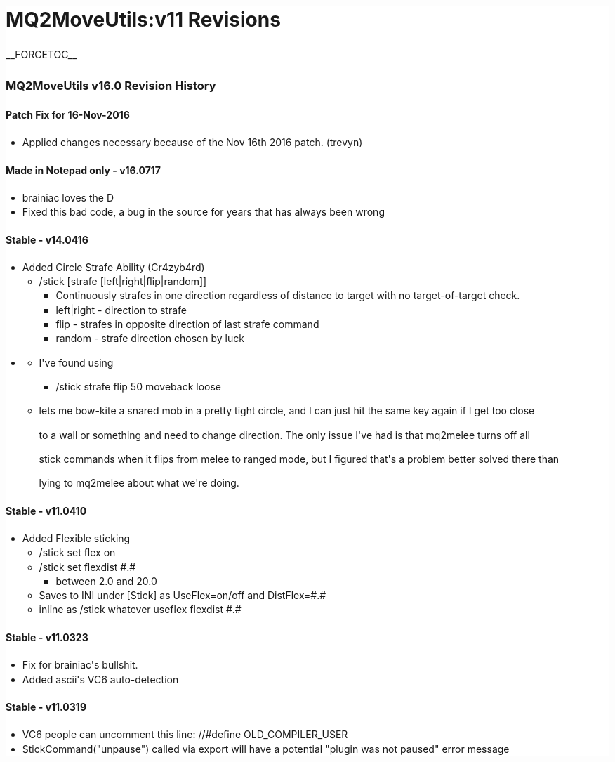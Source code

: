 # MQ2MoveUtils:v11 Revisions

\_\_FORCETOC\_\_

### MQ2MoveUtils v16.0 Revision History

#### Patch Fix for 16-Nov-2016

* Applied changes necessary because of the Nov 16th 2016 patch. \(trevyn\)

#### Made in Notepad only - v16.0717

* brainiac loves the D
* Fixed this bad code, a bug in the source for years that has always been wrong

#### Stable - v14.0416

* Added Circle Strafe Ability \(Cr4zyb4rd\)
  * /stick \[strafe \[left\|right\|flip\|random\]\]
    * Continuously strafes in one direction regardless of distance to target with no target-of-target check.
    * left\|right - direction to strafe
    * flip - strafes in opposite direction of last strafe command
    * random - strafe direction chosen by luck
* * I've found using
    * /stick strafe flip 50 moveback loose
  * lets me bow-kite a snared mob in a pretty tight circle, and I can just hit the same key again if I get too close

    to a wall or something and need to change direction. The only issue I've had is that mq2melee turns off all

    stick commands when it flips from melee to ranged mode, but I figured that's a problem better solved there than

    lying to mq2melee about what we're doing.

#### Stable - v11.0410

* Added Flexible sticking
  * /stick set flex on
  * /stick set flexdist \#.\#
    * between 2.0 and 20.0
  * Saves to INI under \[Stick\] as UseFlex=on/off and DistFlex=\#.\#
  * inline as /stick whatever useflex flexdist \#.\#

#### Stable - v11.0323

* Fix for brainiac's bullshit.
* Added ascii's VC6 auto-detection

#### Stable - v11.0319

* VC6 people can uncomment this line: //\#define OLD\_COMPILER\_USER
* StickCommand\("unpause"\) called via export will have a potential "plugin was not paused" error message
